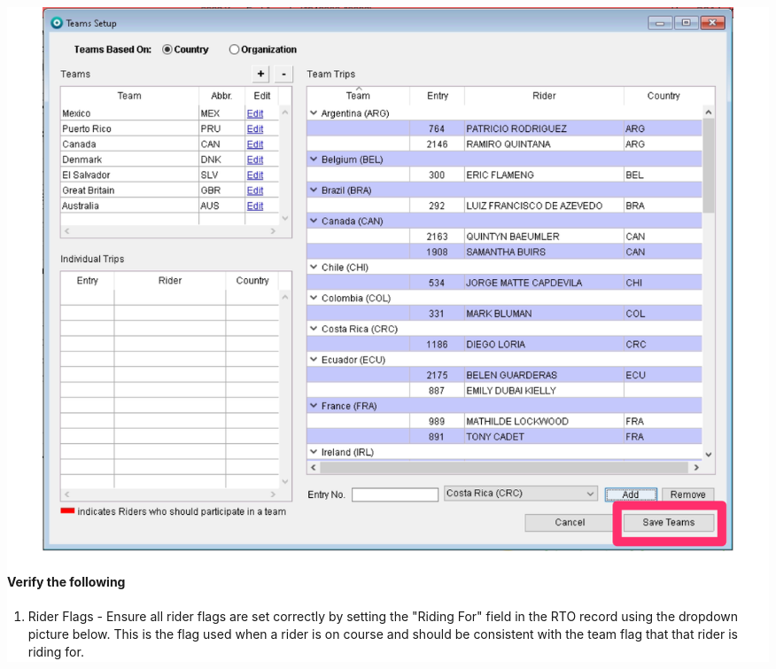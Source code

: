 <figure><img src="../.gitbook/assets/Pasted_Graphic_9.png" alt=""><figcaption></figcaption></figure>

#### Verify the following

1. Rider Flags - Ensure all rider flags are set correctly by setting the "Riding For" field in the RTO record using the dropdown picture below. This is the flag used when a rider is on course and should be consistent with the team flag that that rider is riding for.&#x20;
